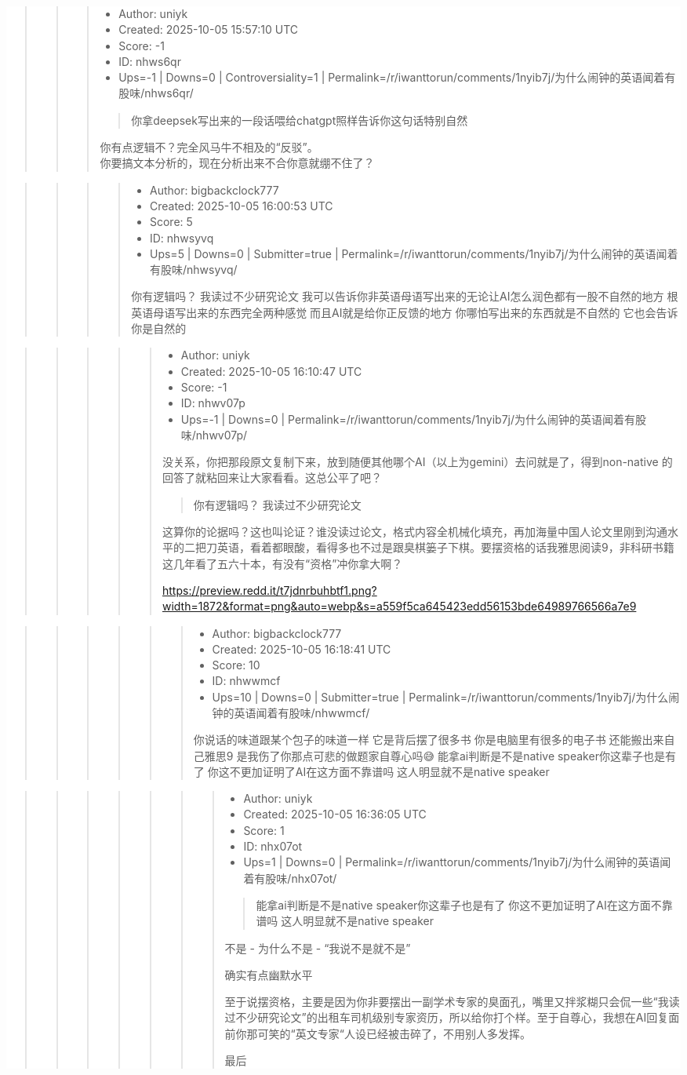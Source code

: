 >>> - Author: uniyk
>>> - Created: 2025-10-05 15:57:10 UTC
>>> - Score: -1
>>> - ID: nhws6qr
>>> - Ups=-1 | Downs=0 | Controversiality=1 | Permalink=/r/iwanttorun/comments/1nyib7j/为什么闹钟的英语闻着有股味/nhws6qr/
>>>
>>> >你拿deepsek写出来的一段话喂给chatgpt照样告诉你这句话特别自然
>>> 
>>> 你有点逻辑不？完全风马牛不相及的“反驳”。  
>>> 你要搞文本分析的，现在分析出来不合你意就绷不住了？

>>>> - Author: bigbackclock777
>>>> - Created: 2025-10-05 16:00:53 UTC
>>>> - Score: 5
>>>> - ID: nhwsyvq
>>>> - Ups=5 | Downs=0 | Submitter=true | Permalink=/r/iwanttorun/comments/1nyib7j/为什么闹钟的英语闻着有股味/nhwsyvq/
>>>>
>>>> 你有逻辑吗？ 我读过不少研究论文 我可以告诉你非英语母语写出来的无论让AI怎么润色都有一股不自然的地方 根英语母语写出来的东西完全两种感觉 而且AI就是给你正反馈的地方 你哪怕写出来的东西就是不自然的 它也会告诉你是自然的

>>>>> - Author: uniyk
>>>>> - Created: 2025-10-05 16:10:47 UTC
>>>>> - Score: -1
>>>>> - ID: nhwv07p
>>>>> - Ups=-1 | Downs=0 | Permalink=/r/iwanttorun/comments/1nyib7j/为什么闹钟的英语闻着有股味/nhwv07p/
>>>>>
>>>>> 没关系，你把那段原文复制下来，放到随便其他哪个AI（以上为gemini）去问就是了，得到non-native 的回答了就粘回来让大家看看。这总公平了吧？
>>>>> 
>>>>> >你有逻辑吗？ 我读过不少研究论文
>>>>> 
>>>>> 这算你的论据吗？这也叫论证？谁没读过论文，格式内容全机械化填充，再加海量中国人论文里刚到沟通水平的二把刀英语，看着都眼酸，看得多也不过是跟臭棋篓子下棋。要摆资格的话我雅思阅读9，非科研书籍这几年看了五六十本，有没有“资格”冲你拿大啊？
>>>>> 
>>>>> https://preview.redd.it/t7jdnrbuhbtf1.png?width=1872&format=png&auto=webp&s=a559f5ca645423edd56153bde64989766566a7e9

>>>>>> - Author: bigbackclock777
>>>>>> - Created: 2025-10-05 16:18:41 UTC
>>>>>> - Score: 10
>>>>>> - ID: nhwwmcf
>>>>>> - Ups=10 | Downs=0 | Submitter=true | Permalink=/r/iwanttorun/comments/1nyib7j/为什么闹钟的英语闻着有股味/nhwwmcf/
>>>>>>
>>>>>> 你说话的味道跟某个包子的味道一样 它是背后摆了很多书 你是电脑里有很多的电子书 还能搬出来自己雅思9 是我伤了你那点可悲的做题家自尊心吗😅 能拿ai判断是不是native speaker你这辈子也是有了 你这不更加证明了AI在这方面不靠谱吗 这人明显就不是native speaker

>>>>>>> - Author: uniyk
>>>>>>> - Created: 2025-10-05 16:36:05 UTC
>>>>>>> - Score: 1
>>>>>>> - ID: nhx07ot
>>>>>>> - Ups=1 | Downs=0 | Permalink=/r/iwanttorun/comments/1nyib7j/为什么闹钟的英语闻着有股味/nhx07ot/
>>>>>>>
>>>>>>> >能拿ai判断是不是native speaker你这辈子也是有了 你这不更加证明了AI在这方面不靠谱吗 这人明显就不是native speaker
>>>>>>> 
>>>>>>> 不是 - 为什么不是 - “我说不是就不是”
>>>>>>> 
>>>>>>> 确实有点幽默水平
>>>>>>> 
>>>>>>> 至于说摆资格，主要是因为你非要摆出一副学术专家的臭面孔，嘴里又拌浆糊只会侃一些“我读过不少研究论文”的出租车司机级别专家资历，所以给你打个样。至于自尊心，我想在AI回复面前你那可笑的“英文专家“人设已经被击碎了，不用别人多发挥。
>>>>>>> 
>>>>>>> 最后
>>>>>>> 